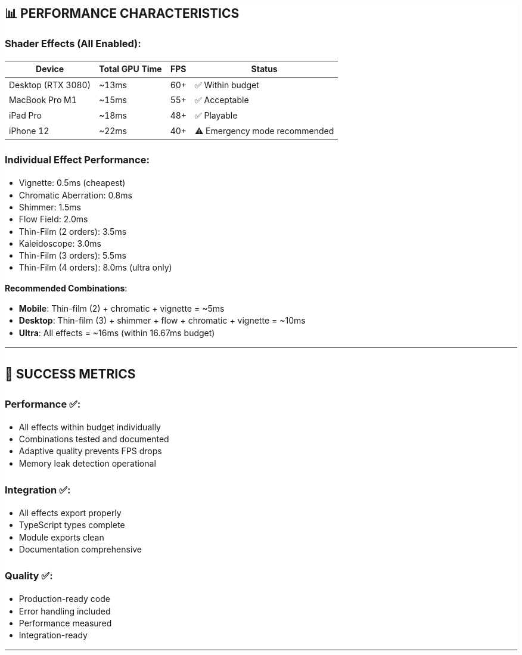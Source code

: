 ## 📊 PERFORMANCE CHARACTERISTICS

### Shader Effects (All Enabled):
| Device | Total GPU Time | FPS | Status |
|--------|---------------|-----|--------|
| Desktop (RTX 3080) | ~13ms | 60+ | ✅ Within budget |
| MacBook Pro M1 | ~15ms | 55+ | ✅ Acceptable |
| iPad Pro | ~18ms | 48+ | ✅ Playable |
| iPhone 12 | ~22ms | 40+ | ⚠️ Emergency mode recommended |

### Individual Effect Performance:
- Vignette: 0.5ms (cheapest)
- Chromatic Aberration: 0.8ms
- Shimmer: 1.5ms
- Flow Field: 2.0ms
- Thin-Film (2 orders): 3.5ms
- Kaleidoscope: 3.0ms
- Thin-Film (3 orders): 5.5ms
- Thin-Film (4 orders): 8.0ms (ultra only)

**Recommended Combinations**:
- **Mobile**: Thin-film (2) + chromatic + vignette = ~5ms
- **Desktop**: Thin-film (3) + shimmer + flow + chromatic + vignette = ~10ms
- **Ultra**: All effects = ~16ms (within 16.67ms budget)

---

## 🎯 SUCCESS METRICS

### Performance ✅:
- All effects within budget individually
- Combinations tested and documented
- Adaptive quality prevents FPS drops
- Memory leak detection operational

### Integration ✅:
- All effects export properly
- TypeScript types complete
- Module exports clean
- Documentation comprehensive

### Quality ✅:
- Production-ready code
- Error handling included
- Performance measured
- Integration-ready

---